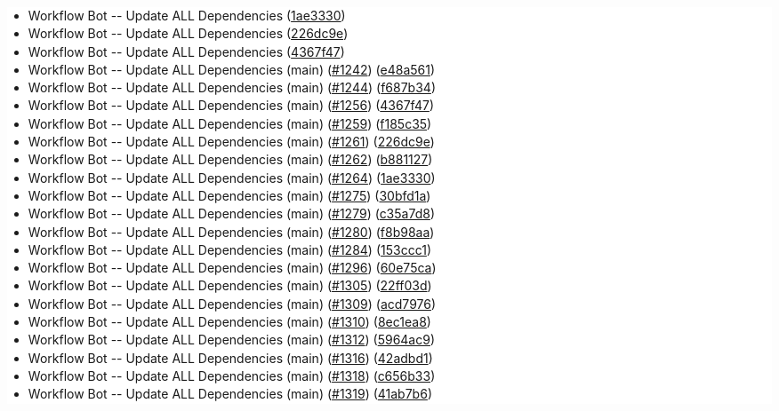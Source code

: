 * Workflow Bot -- Update ALL Dependencies ([1ae3330](https://github.com/andyw8/cspell-dicts/commit/1ae33308b8f07e34260ba17414a9b2af449b8cf8))
* Workflow Bot -- Update ALL Dependencies ([226dc9e](https://github.com/andyw8/cspell-dicts/commit/226dc9ed0dabc265e565a096839216c3caf3b83a))
* Workflow Bot -- Update ALL Dependencies ([4367f47](https://github.com/andyw8/cspell-dicts/commit/4367f478b1b534f6801fdf23090c469360a1d51f))
* Workflow Bot -- Update ALL Dependencies (main) ([#1242](https://github.com/andyw8/cspell-dicts/issues/1242)) ([e48a561](https://github.com/andyw8/cspell-dicts/commit/e48a5619115f6be48a60ec8448cfbbdc6b8a0423))
* Workflow Bot -- Update ALL Dependencies (main) ([#1244](https://github.com/andyw8/cspell-dicts/issues/1244)) ([f687b34](https://github.com/andyw8/cspell-dicts/commit/f687b3460c0c46af57b10f99d40cac79eb7462cc))
* Workflow Bot -- Update ALL Dependencies (main) ([#1256](https://github.com/andyw8/cspell-dicts/issues/1256)) ([4367f47](https://github.com/andyw8/cspell-dicts/commit/4367f478b1b534f6801fdf23090c469360a1d51f))
* Workflow Bot -- Update ALL Dependencies (main) ([#1259](https://github.com/andyw8/cspell-dicts/issues/1259)) ([f185c35](https://github.com/andyw8/cspell-dicts/commit/f185c35a6e1d54bbf94711c211b106b4d16a46c1))
* Workflow Bot -- Update ALL Dependencies (main) ([#1261](https://github.com/andyw8/cspell-dicts/issues/1261)) ([226dc9e](https://github.com/andyw8/cspell-dicts/commit/226dc9ed0dabc265e565a096839216c3caf3b83a))
* Workflow Bot -- Update ALL Dependencies (main) ([#1262](https://github.com/andyw8/cspell-dicts/issues/1262)) ([b881127](https://github.com/andyw8/cspell-dicts/commit/b88112780a1dc4dafe9419eeafcd090405aad49b))
* Workflow Bot -- Update ALL Dependencies (main) ([#1264](https://github.com/andyw8/cspell-dicts/issues/1264)) ([1ae3330](https://github.com/andyw8/cspell-dicts/commit/1ae33308b8f07e34260ba17414a9b2af449b8cf8))
* Workflow Bot -- Update ALL Dependencies (main) ([#1275](https://github.com/andyw8/cspell-dicts/issues/1275)) ([30bfd1a](https://github.com/andyw8/cspell-dicts/commit/30bfd1a820df54597563cfb2ef436c618fc58748))
* Workflow Bot -- Update ALL Dependencies (main) ([#1279](https://github.com/andyw8/cspell-dicts/issues/1279)) ([c35a7d8](https://github.com/andyw8/cspell-dicts/commit/c35a7d82f5cf82799dc5e6f024a710ba4b81c28d))
* Workflow Bot -- Update ALL Dependencies (main) ([#1280](https://github.com/andyw8/cspell-dicts/issues/1280)) ([f8b98aa](https://github.com/andyw8/cspell-dicts/commit/f8b98aab07d07817d115d92445d239003e12d7cb))
* Workflow Bot -- Update ALL Dependencies (main) ([#1284](https://github.com/andyw8/cspell-dicts/issues/1284)) ([153ccc1](https://github.com/andyw8/cspell-dicts/commit/153ccc1b80e5d211f18115fc1bfd8b9bcd03e7e6))
* Workflow Bot -- Update ALL Dependencies (main) ([#1296](https://github.com/andyw8/cspell-dicts/issues/1296)) ([60e75ca](https://github.com/andyw8/cspell-dicts/commit/60e75ca3333418aadcf1c902dfe088313872c950))
* Workflow Bot -- Update ALL Dependencies (main) ([#1305](https://github.com/andyw8/cspell-dicts/issues/1305)) ([22ff03d](https://github.com/andyw8/cspell-dicts/commit/22ff03d508b4c1de5178ff386166d23215b69342))
* Workflow Bot -- Update ALL Dependencies (main) ([#1309](https://github.com/andyw8/cspell-dicts/issues/1309)) ([acd7976](https://github.com/andyw8/cspell-dicts/commit/acd797622830d3f03bfb13958c97e9ed989ef718))
* Workflow Bot -- Update ALL Dependencies (main) ([#1310](https://github.com/andyw8/cspell-dicts/issues/1310)) ([8ec1ea8](https://github.com/andyw8/cspell-dicts/commit/8ec1ea89ecf925d8920312ab86451e36580e4b86))
* Workflow Bot -- Update ALL Dependencies (main) ([#1312](https://github.com/andyw8/cspell-dicts/issues/1312)) ([5964ac9](https://github.com/andyw8/cspell-dicts/commit/5964ac9675b3ed5e8ba7d36a1892aa07f3280e7e))
* Workflow Bot -- Update ALL Dependencies (main) ([#1316](https://github.com/andyw8/cspell-dicts/issues/1316)) ([42adbd1](https://github.com/andyw8/cspell-dicts/commit/42adbd1119e54a27276c795fdf1a1a3e907f168d))
* Workflow Bot -- Update ALL Dependencies (main) ([#1318](https://github.com/andyw8/cspell-dicts/issues/1318)) ([c656b33](https://github.com/andyw8/cspell-dicts/commit/c656b339b3eaf5c5e7440cd75bb20e5279f65914))
* Workflow Bot -- Update ALL Dependencies (main) ([#1319](https://github.com/andyw8/cspell-dicts/issues/1319)) ([41ab7b6](https://github.com/andyw8/cspell-dicts/commit/41ab7b65c511c3438f03d4714c5eac9861598269))